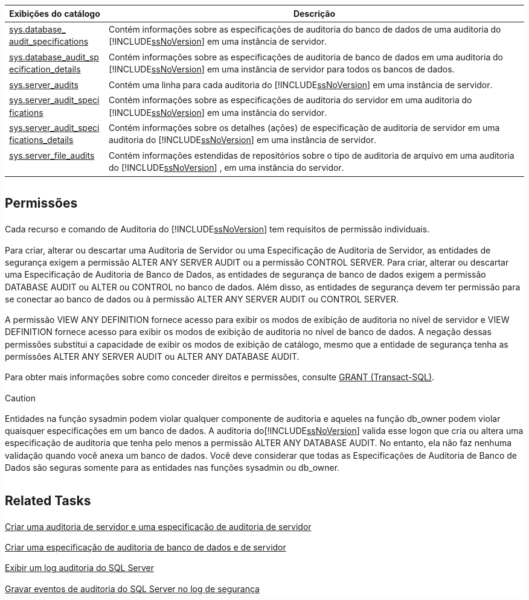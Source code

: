|Exibições do catálogo|Descrição|  
|-------------------|-----------------|  
|[sys.database_ audit_specifications](../../../relational-databases/system-catalog-views/sys-database-audit-specifications-transact-sql.md)|Contém informações sobre as especificações de auditoria do banco de dados de uma auditoria do [!INCLUDE[ssNoVersion](../../../includes/ssnoversion-md.md)] em uma instância de servidor.|  
|[sys.database_audit_specification_details](../../../relational-databases/system-catalog-views/sys-database-audit-specification-details-transact-sql.md)|Contém informações sobre as especificações de auditoria de banco de dados em uma auditoria do [!INCLUDE[ssNoVersion](../../../includes/ssnoversion-md.md)] em uma instância de servidor para todos os bancos de dados.|  
|[sys.server_audits](../../../relational-databases/system-catalog-views/sys-server-audits-transact-sql.md)|Contém uma linha para cada auditoria do [!INCLUDE[ssNoVersion](../../../includes/ssnoversion-md.md)] em uma instância de servidor.|  
|[sys.server_audit_specifications](../../../relational-databases/system-catalog-views/sys-server-audit-specifications-transact-sql.md)|Contém informações sobre as especificações de auditoria do servidor em uma auditoria do [!INCLUDE[ssNoVersion](../../../includes/ssnoversion-md.md)] em uma instância do servidor.|  
|[sys.server_audit_specifications_details](../../../relational-databases/system-catalog-views/sys-server-audit-specification-details-transact-sql.md)|Contém informações sobre os detalhes (ações) de especificação de auditoria de servidor em uma auditoria do [!INCLUDE[ssNoVersion](../../../includes/ssnoversion-md.md)] em uma instância de servidor.|  
|[sys.server_file_audits](../../../relational-databases/system-catalog-views/sys-server-file-audits-transact-sql.md)|Contém informações estendidas de repositórios sobre o tipo de auditoria de arquivo em uma auditoria do [!INCLUDE[ssNoVersion](../../../includes/ssnoversion-md.md)] , em uma instância do servidor.|  
  
## <a name="permissions"></a>Permissões  
 Cada recurso e comando de Auditoria do [!INCLUDE[ssNoVersion](../../../includes/ssnoversion-md.md)] tem requisitos de permissão individuais.  
  
 Para criar, alterar ou descartar uma Auditoria de Servidor ou uma Especificação de Auditoria de Servidor, as entidades de segurança exigem a permissão ALTER ANY SERVER AUDIT ou a permissão CONTROL SERVER. Para criar, alterar ou descartar uma Especificação de Auditoria de Banco de Dados, as entidades de segurança de banco de dados exigem a permissão DATABASE AUDIT ou ALTER ou CONTROL no banco de dados. Além disso, as entidades de segurança devem ter permissão para se conectar ao banco de dados ou à permissão ALTER ANY SERVER AUDIT ou CONTROL SERVER.  
  
 A permissão VIEW ANY DEFINITION fornece acesso para exibir os modos de exibição de auditoria no nível de servidor e VIEW DEFINITION fornece acesso para exibir os modos de exibição de auditoria no nível de banco de dados. A negação dessas permissões substitui a capacidade de exibir os modos de exibição de catálogo, mesmo que a entidade de segurança tenha as permissões ALTER ANY SERVER AUDIT ou ALTER ANY DATABASE AUDIT.  
  
 Para obter mais informações sobre como conceder direitos e permissões, consulte [GRANT &#40;Transact-SQL&#41;](../../../t-sql/statements/grant-transact-sql.md).  
  
> [!CAUTION]  
>  Entidades na função sysadmin podem violar qualquer componente de auditoria e aqueles na função db_owner podem violar quaisquer especificações em um banco de dados. A auditoria do[!INCLUDE[ssNoVersion](../../../includes/ssnoversion-md.md)] valida esse logon que cria ou altera uma especificação de auditoria que tenha pelo menos a permissão ALTER ANY DATABASE AUDIT. No entanto, ela não faz nenhuma validação quando você anexa um banco de dados. Você deve considerar que todas as Especificações de Auditoria de Banco de Dados são seguras somente para as entidades nas funções sysadmin ou db_owner.  
  
## <a name="related-tasks"></a>Related Tasks  
 [Criar uma auditoria de servidor e uma especificação de auditoria de servidor](../../../relational-databases/security/auditing/create-a-server-audit-and-server-audit-specification.md)  
  
 [Criar uma especificação de auditoria de banco de dados e de servidor](../../../relational-databases/security/auditing/create-a-server-audit-and-database-audit-specification.md)  
  
 [Exibir um log auditoria do SQL Server](../../../relational-databases/security/auditing/view-a-sql-server-audit-log.md)  
  
 [Gravar eventos de auditoria do SQL Server no log de segurança](../../../relational-databases/security/auditing/write-sql-server-audit-events-to-the-security-log.md)  
  